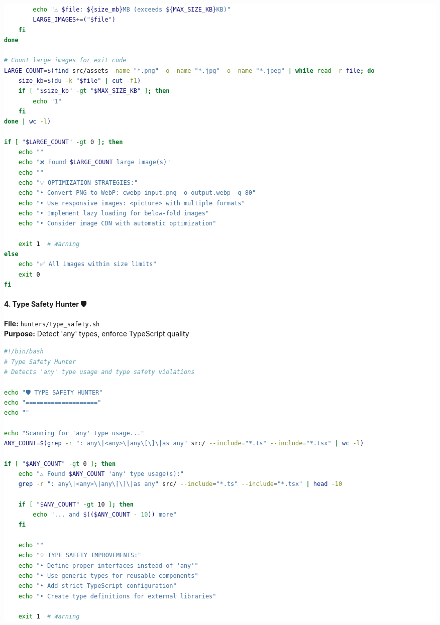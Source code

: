 ```bash
        echo "⚠️ $file: ${size_mb}MB (exceeds ${MAX_SIZE_KB}KB)"
        LARGE_IMAGES+=("$file")
    fi
done

# Count large images for exit code
LARGE_COUNT=$(find src/assets -name "*.png" -o -name "*.jpg" -o -name "*.jpeg" | while read -r file; do
    size_kb=$(du -k "$file" | cut -f1)
    if [ "$size_kb" -gt "$MAX_SIZE_KB" ]; then
        echo "1"
    fi
done | wc -l)

if [ "$LARGE_COUNT" -gt 0 ]; then
    echo ""
    echo "❌ Found $LARGE_COUNT large image(s)"
    echo ""
    echo "💡 OPTIMIZATION STRATEGIES:"
    echo "• Convert PNG to WebP: cwebp input.png -o output.webp -q 80"
    echo "• Use responsive images: <picture> with multiple formats"
    echo "• Implement lazy loading for below-fold images"
    echo "• Consider image CDN with automatic optimization"
    
    exit 1  # Warning  
else
    echo "✅ All images within size limits"
    exit 0
fi
```

#### **4. Type Safety Hunter** 🛡️
**File:** `hunters/type_safety.sh`  
**Purpose:** Detect 'any' types, enforce TypeScript quality  

```bash
#!/bin/bash
# Type Safety Hunter
# Detects 'any' type usage and type safety violations

echo "🛡️ TYPE SAFETY HUNTER"
echo "===================="
echo ""

echo "Scanning for 'any' type usage..."
ANY_COUNT=$(grep -r ": any\|<any>\|any\[\]\|as any" src/ --include="*.ts" --include="*.tsx" | wc -l)

if [ "$ANY_COUNT" -gt 0 ]; then
    echo "⚠️ Found $ANY_COUNT 'any' type usage(s):"
    grep -r ": any\|<any>\|any\[\]\|as any" src/ --include="*.ts" --include="*.tsx" | head -10
    
    if [ "$ANY_COUNT" -gt 10 ]; then
        echo "... and $(($ANY_COUNT - 10)) more"
    fi
    
    echo ""
    echo "💡 TYPE SAFETY IMPROVEMENTS:"
    echo "• Define proper interfaces instead of 'any'"
    echo "• Use generic types for reusable components"
    echo "• Add strict TypeScript configuration"
    echo "• Create type definitions for external libraries"
    
    exit 1  # Warning
```